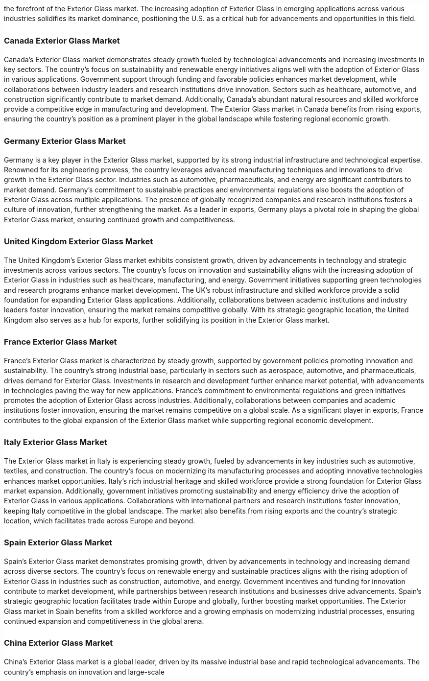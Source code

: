 the forefront of the Exterior Glass market. The increasing adoption of Exterior Glass in emerging applications across various industries solidifies its market dominance, positioning the U.S. as a critical hub for advancements and opportunities in this field.</p><h3>Canada Exterior Glass Market</h3><p>Canada&rsquo;s Exterior Glass market demonstrates steady growth fueled by technological advancements and increasing investments in key sectors. The country&rsquo;s focus on sustainability and renewable energy initiatives aligns well with the adoption of Exterior Glass in various applications. Government support through funding and favorable policies enhances market development, while collaborations between industry leaders and research institutions drive innovation. Sectors such as healthcare, automotive, and construction significantly contribute to market demand. Additionally, Canada&rsquo;s abundant natural resources and skilled workforce provide a competitive edge in manufacturing and development. The Exterior Glass market in Canada benefits from rising exports, ensuring the country&rsquo;s position as a prominent player in the global landscape while fostering regional economic growth.</p><h3>Germany Exterior Glass Market</h3><p>Germany is a key player in the Exterior Glass market, supported by its strong industrial infrastructure and technological expertise. Renowned for its engineering prowess, the country leverages advanced manufacturing techniques and innovations to drive growth in the Exterior Glass sector. Industries such as automotive, pharmaceuticals, and energy are significant contributors to market demand. Germany&rsquo;s commitment to sustainable practices and environmental regulations also boosts the adoption of Exterior Glass across multiple applications. The presence of globally recognized companies and research institutions fosters a culture of innovation, further strengthening the market. As a leader in exports, Germany plays a pivotal role in shaping the global Exterior Glass market, ensuring continued growth and competitiveness.</p><h3>United Kingdom Exterior Glass Market</h3><p>The United Kingdom&rsquo;s Exterior Glass market exhibits consistent growth, driven by advancements in technology and strategic investments across various sectors. The country&rsquo;s focus on innovation and sustainability aligns with the increasing adoption of Exterior Glass in industries such as healthcare, manufacturing, and energy. Government initiatives supporting green technologies and research programs enhance market development. The UK&rsquo;s robust infrastructure and skilled workforce provide a solid foundation for expanding Exterior Glass applications. Additionally, collaborations between academic institutions and industry leaders foster innovation, ensuring the market remains competitive globally. With its strategic geographic location, the United Kingdom also serves as a hub for exports, further solidifying its position in the Exterior Glass market.</p><h3>France Exterior Glass Market</h3><p>France&rsquo;s Exterior Glass market is characterized by steady growth, supported by government policies promoting innovation and sustainability. The country&rsquo;s strong industrial base, particularly in sectors such as aerospace, automotive, and pharmaceuticals, drives demand for Exterior Glass. Investments in research and development further enhance market potential, with advancements in technologies paving the way for new applications. France&rsquo;s commitment to environmental regulations and green initiatives promotes the adoption of Exterior Glass across industries. Additionally, collaborations between companies and academic institutions foster innovation, ensuring the market remains competitive on a global scale. As a significant player in exports, France contributes to the global expansion of the Exterior Glass market while supporting regional economic development.</p><h3>Italy Exterior Glass Market</h3><p>The Exterior Glass market in Italy is experiencing steady growth, fueled by advancements in key industries such as automotive, textiles, and construction. The country&rsquo;s focus on modernizing its manufacturing processes and adopting innovative technologies enhances market opportunities. Italy&rsquo;s rich industrial heritage and skilled workforce provide a strong foundation for Exterior Glass market expansion. Additionally, government initiatives promoting sustainability and energy efficiency drive the adoption of Exterior Glass in various applications. Collaborations with international partners and research institutions foster innovation, keeping Italy competitive in the global landscape. The market also benefits from rising exports and the country&rsquo;s strategic location, which facilitates trade across Europe and beyond.</p><h3>Spain Exterior Glass Market</h3><p>Spain&rsquo;s Exterior Glass market demonstrates promising growth, driven by advancements in technology and increasing demand across diverse sectors. The country&rsquo;s focus on renewable energy and sustainable practices aligns with the rising adoption of Exterior Glass in industries such as construction, automotive, and energy. Government incentives and funding for innovation contribute to market development, while partnerships between research institutions and businesses drive advancements. Spain&rsquo;s strategic geographic location facilitates trade within Europe and globally, further boosting market opportunities. The Exterior Glass market in Spain benefits from a skilled workforce and a growing emphasis on modernizing industrial processes, ensuring continued expansion and competitiveness in the global arena.</p><h3>China Exterior Glass Market</h3><p>China&rsquo;s Exterior Glass market is a global leader, driven by its massive industrial base and rapid technological advancements. The country&rsquo;s emphasis on innovation and large-scale